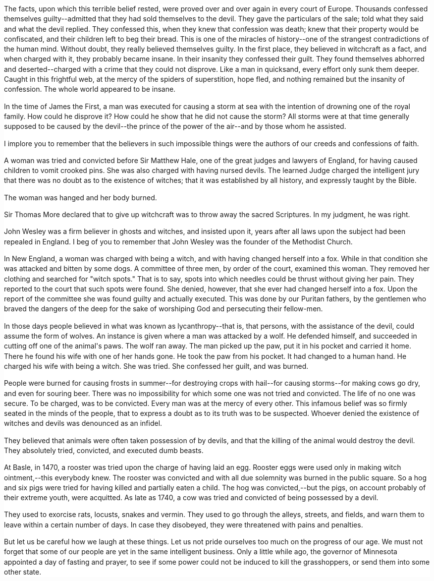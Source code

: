  <p>The facts, upon which this terrible belief rested, were proved over and over again in every court of Europe. Thousands confessed themselves guilty--admitted that they had sold themselves to the devil. They gave the particulars of the sale; told what they said and what the devil replied. They confessed this, when they knew that confession was death; knew that their property would be confiscated, and their children left to beg their bread. This is one of the miracles of history--one of the strangest contradictions of the human mind. Without doubt, they really believed themselves guilty. In the first place, they believed in witchcraft as a fact, and when charged with it, they probably became insane. In their insanity they confessed their guilt. They found themselves abhorred and deserted--charged with a crime that they could not disprove. Like a man in quicksand, every effort only sunk them deeper. Caught in this frightful web, at the mercy of the spiders of superstition, hope fled, and nothing remained but the insanity of confession. The whole world appeared to be insane.</p>
 <p>In the time of James the First, a man was executed for causing a storm at sea with the intention of drowning one of the royal family. How could he disprove it? How could he show that he did not cause the storm? All storms were at that time generally supposed to be caused by the devil--the prince of the power of the air--and by those whom he assisted.</p>
 <p>I implore you to remember that the believers in such impossible things were the authors of our creeds and confessions of faith.</p>
 <p>A woman was tried and convicted before Sir Matthew Hale, one of the great judges and lawyers of England, for having caused children to vomit crooked pins. She was also charged with having nursed devils. The learned Judge charged the intelligent jury that there was no doubt as to the existence of witches; that it was established by all history, and expressly taught by the Bible.</p>
 <p>The woman was hanged and her body burned.</p>
 <p>Sir Thomas More declared that to give up witchcraft was to throw away the sacred Scriptures. In my judgment, he was right.</p>
 <p>John Wesley was a firm believer in ghosts and witches, and insisted upon it, years after all laws upon the subject had been repealed in England. I beg of you to remember that John Wesley was the founder of the Methodist Church.</p>
 <p>In New England, a woman was charged with being a witch, and with having changed herself into a fox. While in that condition she was attacked and bitten by some dogs. A committee of three men, by order of the court, examined this woman. They removed her clothing and searched for "witch spots." That is to say, spots into which needles could be thrust without giving her pain. They reported to the court that such spots were found. She denied, however, that she ever had changed herself into a fox. Upon the report of the committee she was found guilty and actually executed. This was done by our Puritan fathers, by the gentlemen who braved the dangers of the deep for the sake of worshiping God and persecuting their fellow-men.</p>
 <p>In those days people believed in what was known as lycanthropy--that is, that persons, with the assistance of the devil, could assume the form of wolves. An instance is given where a man was attacked by a wolf. He defended himself, and succeeded in cutting off one of the animal's paws. The wolf ran away. The man picked up the paw, put it in his pocket and carried it home. There he found his wife with one of her hands gone. He took the paw from his pocket. It had changed to a human hand. He charged his wife with being a witch. She was tried. She confessed her guilt, and was burned.</p>
 <p>People were burned for causing frosts in summer--for destroying crops with hail--for causing storms--for making cows go dry, and even for souring beer. There was no impossibility for which some one was not tried and convicted. The life of no one was secure. To be charged, was to be convicted. Every man was at the mercy of every other. This infamous belief was so firmly seated in the minds of the people, that to express a doubt as to its truth was to be suspected. Whoever denied the existence of witches and devils was denounced as an infidel.</p>
 <p>They believed that animals were often taken possession of by devils, and that the killing of the animal would destroy the devil. They absolutely tried, convicted, and executed dumb beasts.</p>
 <p>At Basle, in 1470, a rooster was tried upon the charge of having laid an egg. Rooster eggs were used only in making witch ointment,--this everybody knew. The rooster was convicted and with all due solemnity was burned in the public square. So a hog and six pigs were tried for having killed and partially eaten a child. The hog was convicted,--but the pigs, on account probably of their extreme youth, were acquitted. As late as 1740, a cow was tried and convicted of being possessed by a devil.</p>
 <p>They used to exorcise rats, locusts, snakes and vermin. They used to go through the alleys, streets, and fields, and warn them to leave within a certain number of days. In case they disobeyed, they were threatened with pains and penalties.</p>
 <p>But let us be careful how we laugh at these things. Let us not pride ourselves too much on the progress of our age. We must not forget that some of our people are yet in the same intelligent business. Only a little while ago, the governor of Minnesota appointed a day of fasting and prayer, to see if some power could not be induced to kill the grasshoppers, or send them into some other state.</p>